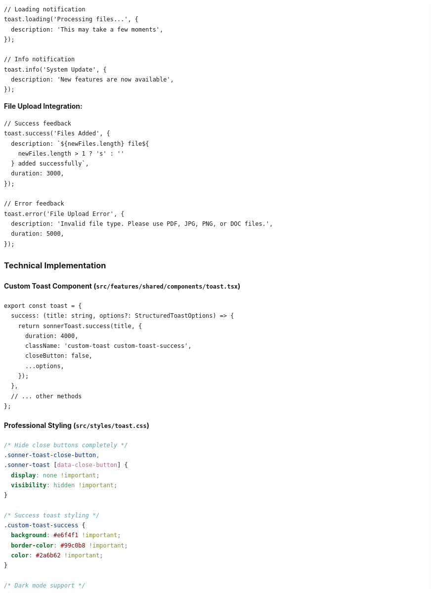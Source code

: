 ```tsx
// Loading notification
toast.loading('Processing files...', {
  description: 'This may take a few moments',
});

// Info notification
toast.info('System Update', {
  description: 'New features are now available',
});
```

**File Upload Integration:**

```tsx
// Success feedback
toast.success('Files Added', {
  description: `${newFiles.length} file${
    newFiles.length > 1 ? 's' : ''
  } added successfully`,
  duration: 3000,
});

// Error feedback
toast.error('File Upload Error', {
  description: 'Invalid file type. Please use PDF, JPG, PNG, or DOC files.',
  duration: 5000,
});
```

### Technical Implementation

#### Custom Toast Component (`src/features/shared/components/toast.tsx`)

```tsx
export const toast = {
  success: (title: string, options?: StructuredToastOptions) => {
    return sonnerToast.success(title, {
      duration: 4000,
      className: 'custom-toast custom-toast-success',
      closeButton: false,
      ...options,
    });
  },
  // ... other methods
};
```

#### Professional Styling (`src/styles/toast.css`)

```css
/* Hide close buttons completely */
.sonner-toast-close-button,
.sonner-toast [data-close-button] {
  display: none !important;
  visibility: hidden !important;
}

/* Success toast styling */
.custom-toast-success {
  background: #e6f4f1 !important;
  border-color: #99c0b8 !important;
  color: #2a6b62 !important;
}

/* Dark mode support */
```